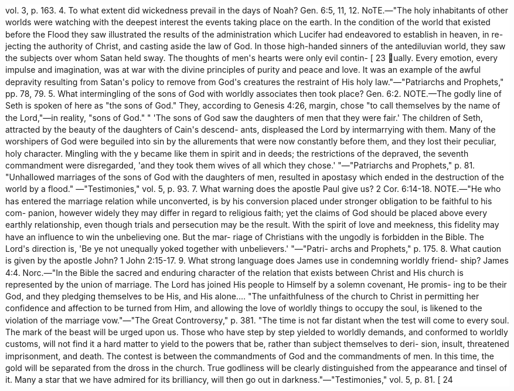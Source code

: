 vol. 3, p. 163.
   4. To what extent did wickedness prevail in the days of Noah? Gen.
6:5, 11, 12.
   NoTE.—"The holy inhabitants of other worlds were watching with the
deepest interest the events taking place on the earth. In the condition of the
world that existed before the Flood they saw illustrated the results of the
administration which Lucifer had endeavored to establish in heaven, in re-
jecting the authority of Christ, and casting aside the law of God. In those
high-handed sinners of the antediluvian world, they saw the subjects over
whom Satan held sway. The thoughts of men's hearts were only evil contin-
                                    [ 23
ually. Every emotion, every impulse and imagination, was at war with the
divine principles of purity and peace and love. It was an example of the awful
depravity resulting from Satan's policy to remove from God's creatures the
restraint of His holy law."—"Patriarchs and Prophets," pp. 78, 79.
    5. What intermingling of the sons of God with worldly associates then
took place? Gen. 6:2.
    NOTE.—The godly line of Seth is spoken of here as "the sons of God."
They, according to Genesis 4:26, margin, chose "to call themselves by the name
of the Lord,"—in reality, "sons of God."
    " 'The sons of God saw the daughters of men that they were fair.' The
children of Seth, attracted by the beauty of the daughters of Cain's descend-
ants, displeased the Lord by intermarrying with them. Many of the worshipers
of God were beguiled into sin by the allurements that were now constantly
before them, and they lost their peculiar, holy character. Mingling with the
            y became like them in spirit and in deeds; the restrictions of the
depraved, the
seventh commandment were disregarded, 'and they took them wives of all
which they chose.' "—"Patriarchs and Prophets," p. 81.
    "Unhallowed marriages of the sons of God with the daughters of men,
resulted in apostasy which ended in the destruction of the world by a flood."
—"Testimonies," vol. 5, p. 93.
     7. What warning does the apostle Paul give us? 2 Cor. 6:14-18.
    NOTE.—"He who has entered the marriage relation while unconverted, is
by his conversion placed under stronger obligation to be faithful to his com-
panion, however widely they may differ in regard to religious faith; yet the
claims of God should be placed above every earthly relationship, even though
trials and persecution may be the result. With the spirit of love and meekness,
this fidelity may have an influence to win the unbelieving one. But the mar-
riage of Christians with the ungodly is forbidden in the Bible. The Lord's
direction is, 'Be ye not unequally yoked together with unbelievers.' "—"Patri-
archs and Prophets," p. 175.
     8. What caution is given by the apostle John? 1 John 2:15-17.
     9. What strong language does James use in condemning worldly friend-
ship? James 4:4.
    Norc.—"In the Bible the sacred and enduring character of the relation that
exists between Christ and His church is represented by the union of marriage.
The Lord has joined His people to Himself by a solemn covenant, He promis-
ing to be their God, and they pledging themselves to be His, and His alone....
    "The unfaithfulness of the church to Christ in permitting her confidence
and affection to be turned from Him, and allowing the love of worldly things
to occupy the soul, is likened to the violation of the marriage vow."—"The
Great Controversy," p. 381.
    "The time is not far distant when the test will come to every soul. The
mark of the beast will be urged upon us. Those who have step by step yielded
to worldly demands, and conformed to worldly customs, will not find it a hard
matter to yield to the powers that be, rather than subject themselves to deri-
sion, insult, threatened imprisonment, and death. The contest is between the
commandments of God and the commandments of men. In this time, the gold
will be separated from the dross in the church. True godliness will be clearly
distinguished from the appearance and tinsel of it. Many a star that we have
admired for its brilliancy, will then go out in darkness."—"Testimonies," vol.
5, p. 81.
                                    [ 24